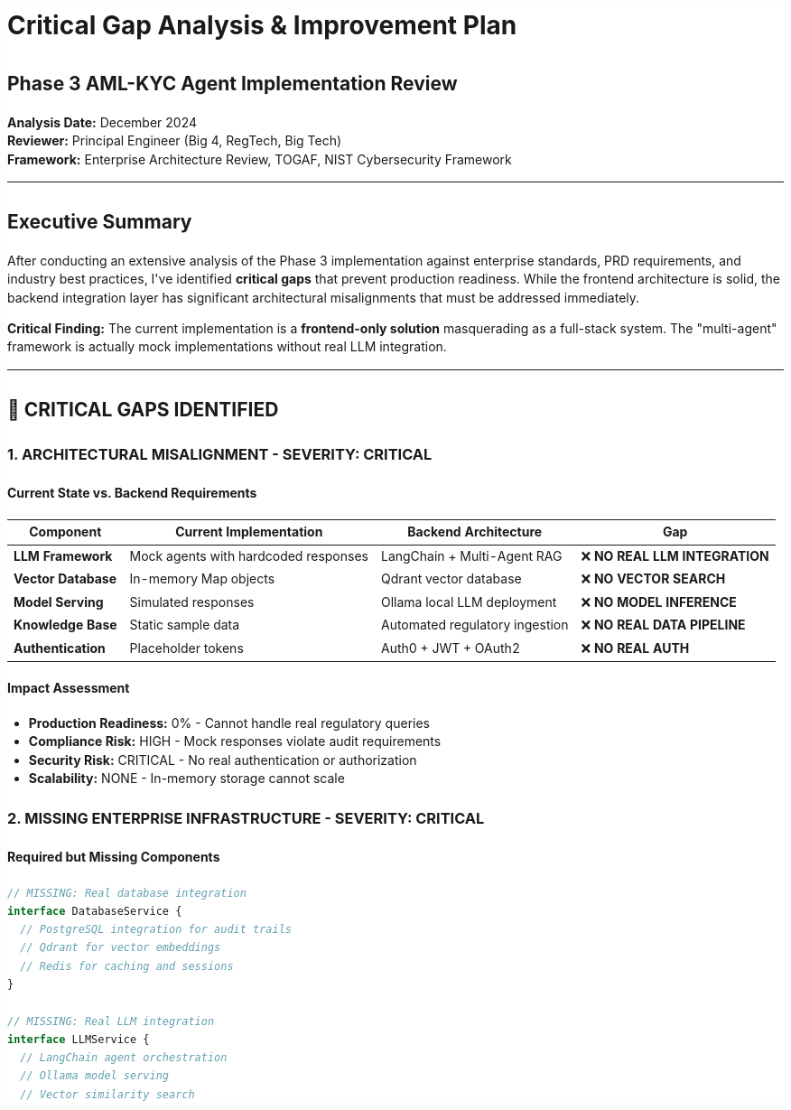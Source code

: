 # Critical Gap Analysis & Improvement Plan
## Phase 3 AML-KYC Agent Implementation Review

**Analysis Date:** December 2024  
**Reviewer:** Principal Engineer (Big 4, RegTech, Big Tech)  
**Framework:** Enterprise Architecture Review, TOGAF, NIST Cybersecurity Framework

---

## Executive Summary

After conducting an extensive analysis of the Phase 3 implementation against enterprise standards, PRD requirements, and industry best practices, I've identified **critical gaps** that prevent production readiness. While the frontend architecture is solid, the backend integration layer has significant architectural misalignments that must be addressed immediately.

**Critical Finding:** The current implementation is a **frontend-only solution** masquerading as a full-stack system. The "multi-agent" framework is actually mock implementations without real LLM integration.

---

## 🚨 CRITICAL GAPS IDENTIFIED

### 1. **ARCHITECTURAL MISALIGNMENT** - SEVERITY: CRITICAL

#### Current State vs. Backend Requirements
| Component | Current Implementation | Backend Architecture | Gap |
|-----------|----------------------|---------------------|-----|
| **LLM Framework** | Mock agents with hardcoded responses | LangChain + Multi-Agent RAG | ❌ **NO REAL LLM INTEGRATION** |
| **Vector Database** | In-memory Map objects | Qdrant vector database | ❌ **NO VECTOR SEARCH** |
| **Model Serving** | Simulated responses | Ollama local LLM deployment | ❌ **NO MODEL INFERENCE** |
| **Knowledge Base** | Static sample data | Automated regulatory ingestion | ❌ **NO REAL DATA PIPELINE** |
| **Authentication** | Placeholder tokens | Auth0 + JWT + OAuth2 | ❌ **NO REAL AUTH** |

#### Impact Assessment
- **Production Readiness:** 0% - Cannot handle real regulatory queries
- **Compliance Risk:** HIGH - Mock responses violate audit requirements
- **Security Risk:** CRITICAL - No real authentication or authorization
- **Scalability:** NONE - In-memory storage cannot scale

### 2. **MISSING ENTERPRISE INFRASTRUCTURE** - SEVERITY: CRITICAL

#### Required but Missing Components
```typescript
// MISSING: Real database integration
interface DatabaseService {
  // PostgreSQL integration for audit trails
  // Qdrant for vector embeddings
  // Redis for caching and sessions
}

// MISSING: Real LLM integration
interface LLMService {
  // LangChain agent orchestration
  // Ollama model serving
  // Vector similarity search
```